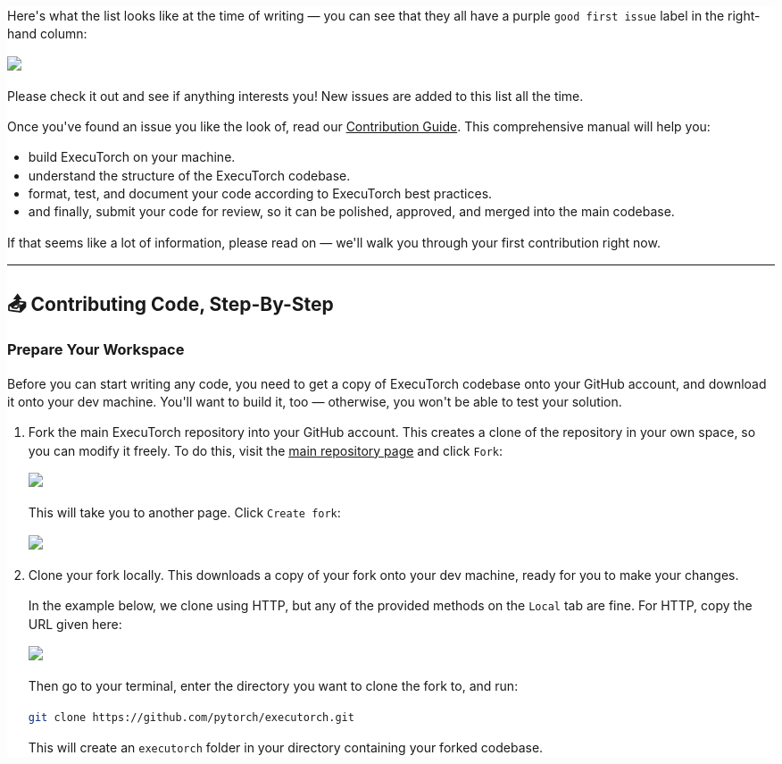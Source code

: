 Here's what the list looks like at the time of writing — you can see that they all have a purple `good first issue` label in the right-hand column:

![](./_static/img/new-contributor-guide/good_first_issues.png)

Please check it out and see if anything interests you! New issues are added to this list all the time.

Once you've found an issue you like the look of, read our [Contribution Guide](https://github.com/pytorch/executorch/blob/main/CONTRIBUTING.md). This comprehensive manual will help you:
* build ExecuTorch on your machine.
* understand the structure of the ExecuTorch codebase.
* format, test, and document your code according to ExecuTorch best practices.
* and finally, submit your code for review, so it can be polished, approved, and merged into the main codebase.

If that seems like a lot of information, please read on — we'll walk you through your first contribution right now.

---

## 📤 Contributing Code, Step-By-Step

### Prepare Your Workspace

Before you can start writing any code, you need to get a copy of ExecuTorch codebase onto your GitHub account, and download it onto your dev machine. You'll want to build it, too — otherwise, you won't be able to test your solution.

1. Fork the main ExecuTorch repository into your GitHub account. This creates a clone of the repository in your own space, so you can modify it freely. To do this, visit the [main repository page](https://github.com/pytorch/executorch) and click `Fork`:

    ![](./_static/img/new-contributor-guide/how_to_fork1.png)

    This will take you to another page. Click `Create fork`:

    ![](./_static/img/new-contributor-guide/how_to_fork2.png)

2. Clone your fork locally. This downloads a copy of your fork onto your dev machine, ready for you to make your changes.

    In the example below, we clone using HTTP, but any of the provided methods on the `Local` tab are fine. For HTTP, copy the URL given here:

    ![](./_static/img/new-contributor-guide/how_to_clone.png)

    Then go to your terminal, enter the directory you want to clone the fork to, and run:

    ```bash
    git clone https://github.com/pytorch/executorch.git
    ```

    This will create an `executorch` folder in your directory containing your forked codebase.
